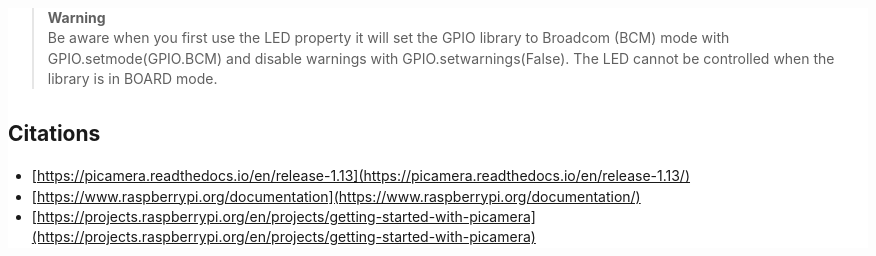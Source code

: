 > **Warning**<br>
Be aware when you first use the LED property it will set the GPIO library to Broadcom (BCM) mode with GPIO.setmode(GPIO.BCM) and disable warnings with GPIO.setwarnings(False). The LED cannot be controlled when the library is in BOARD mode.

## Citations
* [https://picamera.readthedocs.io/en/release-1.13](https://picamera.readthedocs.io/en/release-1.13/)
* [https://www.raspberrypi.org/documentation](https://www.raspberrypi.org/documentation/)
* [https://projects.raspberrypi.org/en/projects/getting-started-with-picamera](https://projects.raspberrypi.org/en/projects/getting-started-with-picamera)
